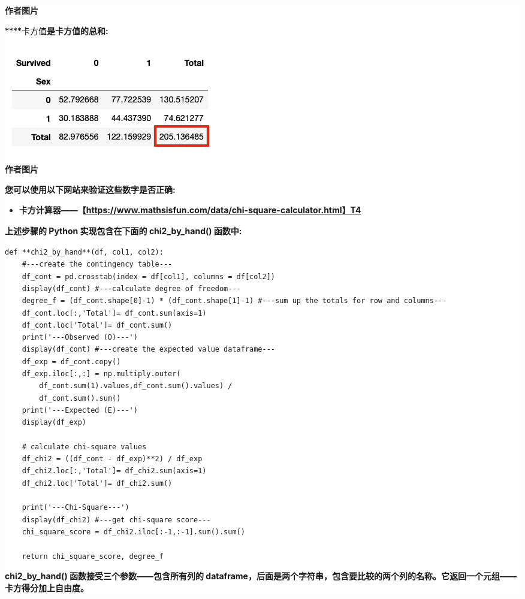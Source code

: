 **作者图片**

****卡方值**是卡方值的总和:**

**![](img/24f2f848771da3a08ac1bed507264654.png)**

**作者图片**

**您可以使用以下网站来验证这些数字是否正确:**

*   ****卡方计算器**——【https://www.mathsisfun.com/data/chi-square-calculator.html】T4**

**上述步骤的 Python 实现包含在下面的 **chi2_by_hand()** 函数中:**

```
def **chi2_by_hand**(df, col1, col2):    
    #---create the contingency table---
    df_cont = pd.crosstab(index = df[col1], columns = df[col2])
    display(df_cont) #---calculate degree of freedom---
    degree_f = (df_cont.shape[0]-1) * (df_cont.shape[1]-1) #---sum up the totals for row and columns---
    df_cont.loc[:,'Total']= df_cont.sum(axis=1)
    df_cont.loc['Total']= df_cont.sum()
    print('---Observed (O)---')
    display(df_cont) #---create the expected value dataframe---
    df_exp = df_cont.copy()    
    df_exp.iloc[:,:] = np.multiply.outer(
        df_cont.sum(1).values,df_cont.sum().values) / 
        df_cont.sum().sum()            
    print('---Expected (E)---')
    display(df_exp)

    # calculate chi-square values
    df_chi2 = ((df_cont - df_exp)**2) / df_exp    
    df_chi2.loc[:,'Total']= df_chi2.sum(axis=1)
    df_chi2.loc['Total']= df_chi2.sum()

    print('---Chi-Square---')
    display(df_chi2) #---get chi-square score---   
    chi_square_score = df_chi2.iloc[:-1,:-1].sum().sum()

    return chi_square_score, degree_f
```

****chi2_by_hand()** 函数接受三个参数——包含所有列的 dataframe，后面是两个字符串，包含要比较的两个列的名称。它返回一个元组——卡方得分加上自由度。**

